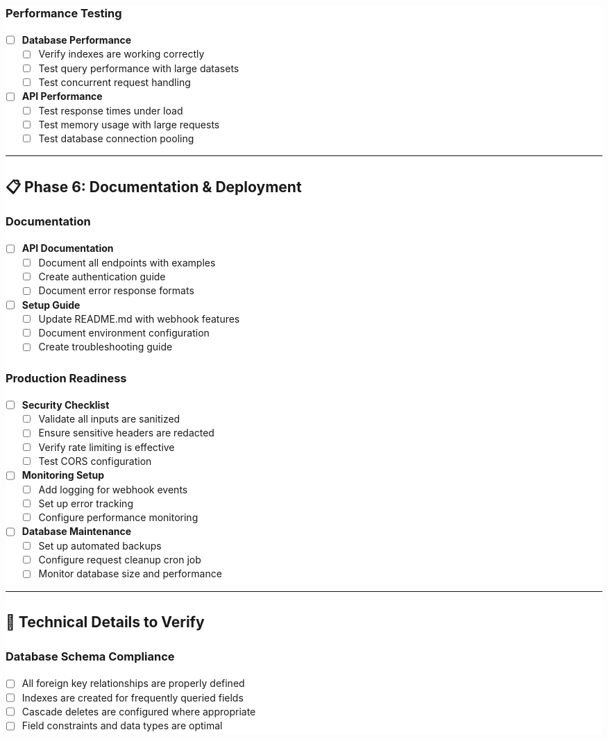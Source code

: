 ### Performance Testing
- [ ] **Database Performance**
  - [ ] Verify indexes are working correctly
  - [ ] Test query performance with large datasets
  - [ ] Test concurrent request handling
- [ ] **API Performance**
  - [ ] Test response times under load
  - [ ] Test memory usage with large requests
  - [ ] Test database connection pooling

---

## 📋 Phase 6: Documentation & Deployment

### Documentation
- [ ] **API Documentation**
  - [ ] Document all endpoints with examples
  - [ ] Create authentication guide
  - [ ] Document error response formats
- [ ] **Setup Guide**
  - [ ] Update README.md with webhook features
  - [ ] Document environment configuration
  - [ ] Create troubleshooting guide

### Production Readiness
- [ ] **Security Checklist**
  - [ ] Validate all inputs are sanitized
  - [ ] Ensure sensitive headers are redacted
  - [ ] Verify rate limiting is effective
  - [ ] Test CORS configuration
- [ ] **Monitoring Setup**
  - [ ] Add logging for webhook events
  - [ ] Set up error tracking
  - [ ] Configure performance monitoring
- [ ] **Database Maintenance**
  - [ ] Set up automated backups
  - [ ] Configure request cleanup cron job
  - [ ] Monitor database size and performance

---

## 🔧 Technical Details to Verify

### Database Schema Compliance
- [ ] All foreign key relationships are properly defined
- [ ] Indexes are created for frequently queried fields
- [ ] Cascade deletes are configured where appropriate
- [ ] Field constraints and data types are optimal

